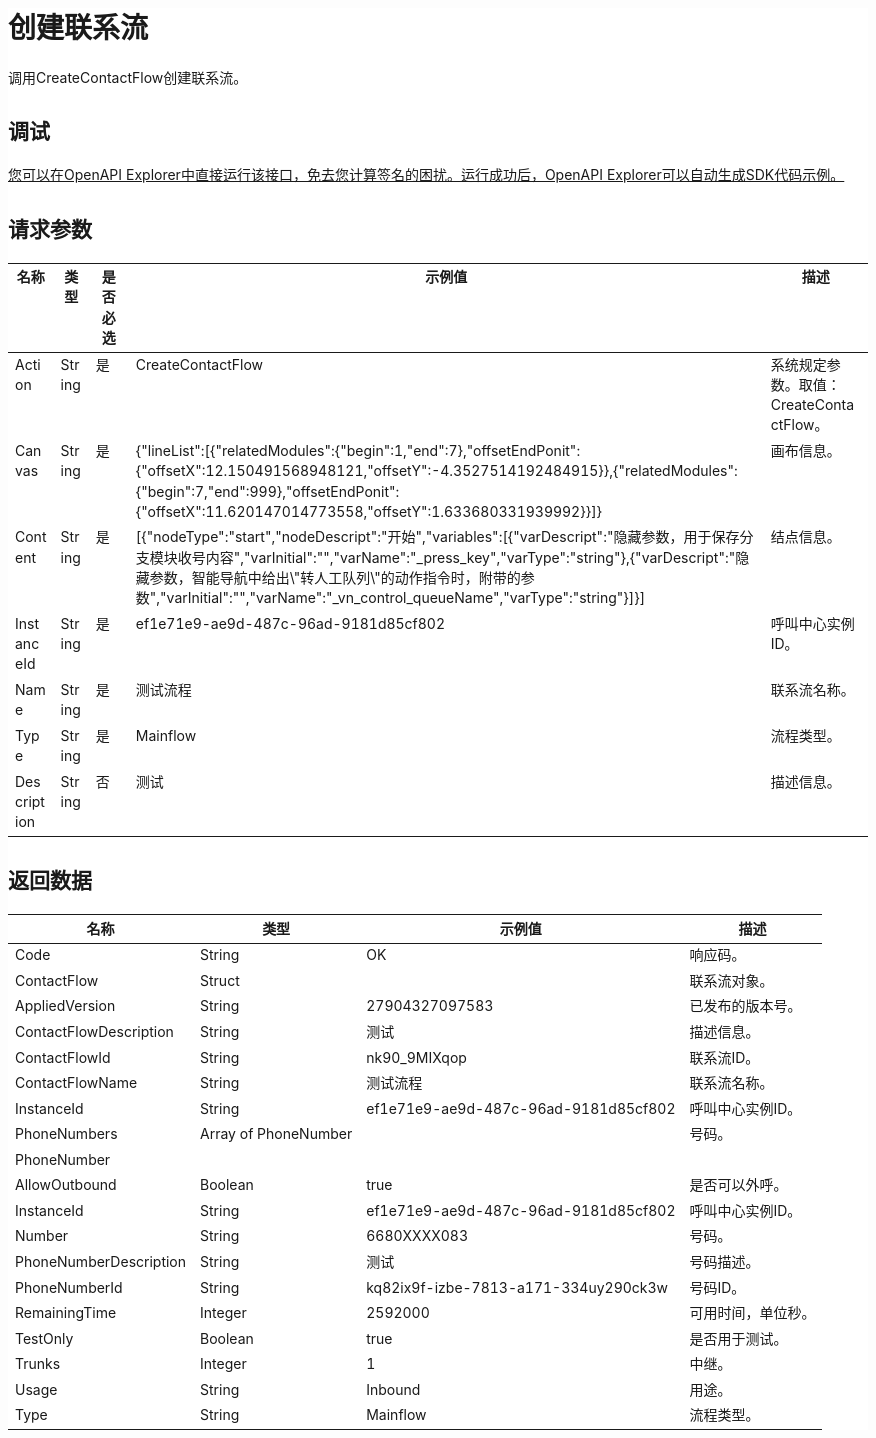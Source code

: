 # 创建联系流

调用CreateContactFlow创建联系流。

## 调试

[您可以在OpenAPI Explorer中直接运行该接口，免去您计算签名的困扰。运行成功后，OpenAPI Explorer可以自动生成SDK代码示例。](https://api.aliyun.com/#product=CCC&api=CreateContactFlow&type=RPC&version=2017-07-05)

## 请求参数

|名称|类型|是否必选|示例值|描述|
|--|--|----|---|--|
|Action|String|是|CreateContactFlow|系统规定参数。取值：CreateContactFlow。 |
|Canvas|String|是|\{"lineList":\[\{"relatedModules":\{"begin":1,"end":7\},"offsetEndPonit":\{"offsetX":12.150491568948121,"offsetY":-4.3527514192484915\}\},\{"relatedModules":\{"begin":7,"end":999\},"offsetEndPonit":\{"offsetX":11.620147014773558,"offsetY":1.633680331939992\}\}\]\}|画布信息。 |
|Content|String|是|\[\{"nodeType":"start","nodeDescript":"开始","variables":\[\{"varDescript":"隐藏参数，用于保存分支模块收号内容","varInitial":"","varName":"\_press\_key","varType":"string"\},\{"varDescript":"隐藏参数，智能导航中给出\\"转人工队列\\"的动作指令时，附带的参数","varInitial":"","varName":"\_vn\_control\_queueName","varType":"string"\}\]\}\]|结点信息。 |
|InstanceId|String|是|ef1e71e9-ae9d-487c-96ad-9181d85cf802|呼叫中心实例ID。 |
|Name|String|是|测试流程|联系流名称。 |
|Type|String|是|Mainflow|流程类型。 |
|Description|String|否|测试|描述信息。 |

## 返回数据

|名称|类型|示例值|描述|
|--|--|---|--|
|Code|String|OK|响应码。 |
|ContactFlow|Struct| |联系流对象。 |
|AppliedVersion|String|27904327097583|已发布的版本号。 |
|ContactFlowDescription|String|测试|描述信息。 |
|ContactFlowId|String|nk90\_9MIXqop|联系流ID。 |
|ContactFlowName|String|测试流程|联系流名称。 |
|InstanceId|String|ef1e71e9-ae9d-487c-96ad-9181d85cf802|呼叫中心实例ID。 |
|PhoneNumbers|Array of PhoneNumber| |号码。 |
|PhoneNumber| | | |
|AllowOutbound|Boolean|true|是否可以外呼。 |
|InstanceId|String|ef1e71e9-ae9d-487c-96ad-9181d85cf802|呼叫中心实例ID。 |
|Number|String|6680XXXX083|号码。 |
|PhoneNumberDescription|String|测试|号码描述。 |
|PhoneNumberId|String|kq82ix9f-izbe-7813-a171-334uy290ck3w|号码ID。 |
|RemainingTime|Integer|2592000|可用时间，单位秒。 |
|TestOnly|Boolean|true|是否用于测试。 |
|Trunks|Integer|1|中继。 |
|Usage|String|Inbound|用途。 |
|Type|String|Mainflow|流程类型。 |
